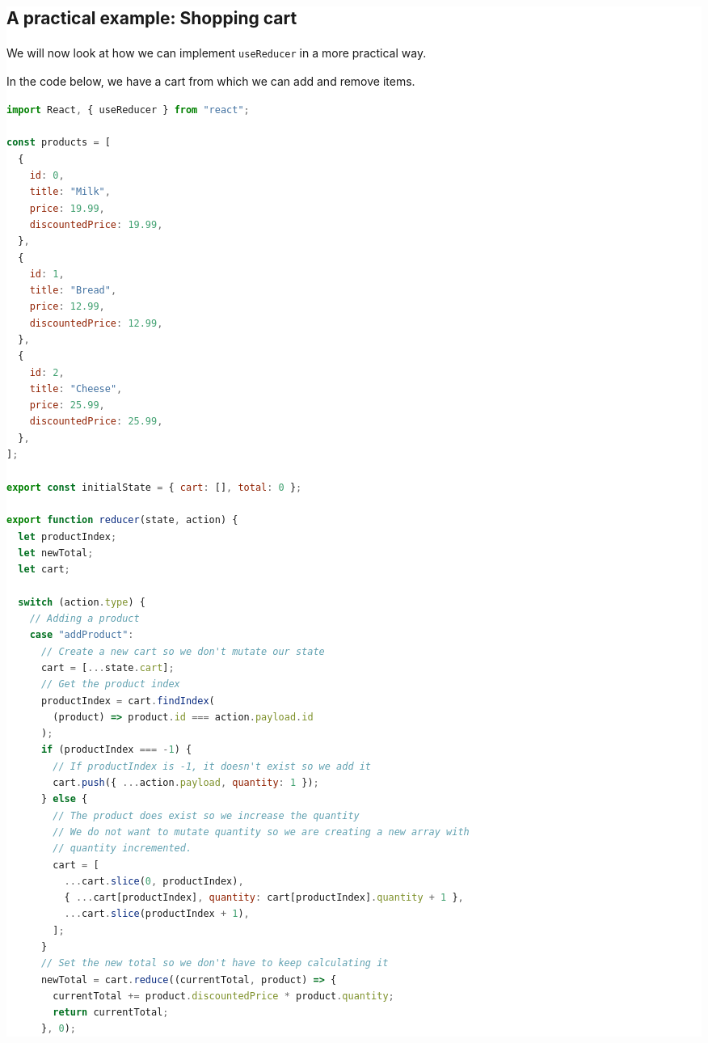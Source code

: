 ## A practical example: Shopping cart

We will now look at how we can implement `useReducer` in a more practical way.

In the code below, we have a cart from which we can add and remove items.

```jsx
import React, { useReducer } from "react";

const products = [
  {
    id: 0,
    title: "Milk",
    price: 19.99,
    discountedPrice: 19.99,
  },
  {
    id: 1,
    title: "Bread",
    price: 12.99,
    discountedPrice: 12.99,
  },
  {
    id: 2,
    title: "Cheese",
    price: 25.99,
    discountedPrice: 25.99,
  },
];

export const initialState = { cart: [], total: 0 };

export function reducer(state, action) {
  let productIndex;
  let newTotal;
  let cart;

  switch (action.type) {
    // Adding a product
    case "addProduct":
      // Create a new cart so we don't mutate our state
      cart = [...state.cart];
      // Get the product index
      productIndex = cart.findIndex(
        (product) => product.id === action.payload.id
      );
      if (productIndex === -1) {
        // If productIndex is -1, it doesn't exist so we add it
        cart.push({ ...action.payload, quantity: 1 });
      } else {
        // The product does exist so we increase the quantity
        // We do not want to mutate quantity so we are creating a new array with
        // quantity incremented.
        cart = [
          ...cart.slice(0, productIndex),
          { ...cart[productIndex], quantity: cart[productIndex].quantity + 1 },
          ...cart.slice(productIndex + 1),
        ];
      }
      // Set the new total so we don't have to keep calculating it
      newTotal = cart.reduce((currentTotal, product) => {
        currentTotal += product.discountedPrice * product.quantity;
        return currentTotal;
      }, 0);
```